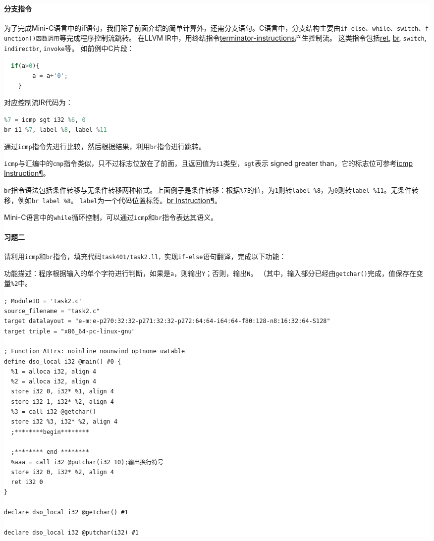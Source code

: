 #### 分支指令

为了完成Mini-C语言中的if语句，我们除了前面介绍的简单计算外，还需分支语句。C语言中，分支结构主要由`if-else`、`while`、`switch`、`function()函数调用`等完成程序控制流跳转。
在LLVM IR中，用终结指令[terminator-instructions](https://llvm.org/docs/LangRef.html#terminator-instructions)产生控制流。
这类指令包括[ret](https://llvm.org/docs/LangRef.html#ret-instruction), [br](https://llvm.org/docs/LangRef.html#br-instruction), `switch`, `indirectbr`, `invoke`等。
如前例中C片段：

```python
  if(a>0){
        a = a+'0';
    } 
```

对应控制流IR代码为：

```python
%7 = icmp sgt i32 %6, 0   
br i1 %7, label %8, label %11 
```

通过`icmp`指令先进行比较，然后根据结果，利用`br`指令进行跳转。

`icmp`与汇编中的`cmp`指令类似，只不过标志位放在了前面，且返回值为`i1`类型，`sgt`表示 signed greater than，它的标志位可参考[icmp Instruction](https://llvm.org/docs/LangRef.html#id1982)[¶](https://llvm.org/docs/LangRef.html#icmp-instruction)。

`br`指令语法包括条件转移与无条件转移两种格式。上面例子是条件转移：根据`%7`的值，为`1`则转`label %8`，为`0`则转`label %11`。无条件转移，例如`br label %8`。
`label`为一个代码位置标签。[br Instruction](https://llvm.org/docs/LangRef.html#id1649)[¶](https://llvm.org/docs/LangRef.html#br-instruction)。

Mini-C语言中的`while`循环控制，可以通过`icmp`和`br`指令表达其语义。

#### 习题二

请利用`icmp`和`br`指令，填充代码`task401/task2.ll，`实现`if-else`语句翻译，完成以下功能：

功能描述：程序根据输入的单个字符进行判断，如果是`a`，则输出`Y`；否则，输出`N`。
（其中，输入部分已经由`getchar()`完成，值保存在变量`%2`中。

```
; ModuleID = 'task2.c'
source_filename = "task2.c"
target datalayout = "e-m:e-p270:32:32-p271:32:32-p272:64:64-i64:64-f80:128-n8:16:32:64-S128"
target triple = "x86_64-pc-linux-gnu"

; Function Attrs: noinline nounwind optnone uwtable
define dso_local i32 @main() #0 {
  %1 = alloca i32, align 4
  %2 = alloca i32, align 4
  store i32 0, i32* %1, align 4
  store i32 1, i32* %2, align 4
  %3 = call i32 @getchar()
  store i32 %3, i32* %2, align 4
  ;********begin********
  
  ;******** end ********
  %aaa = call i32 @putchar(i32 10);输出换行符号
  store i32 0, i32* %2, align 4
  ret i32 0
}

declare dso_local i32 @getchar() #1

declare dso_local i32 @putchar(i32) #1

```